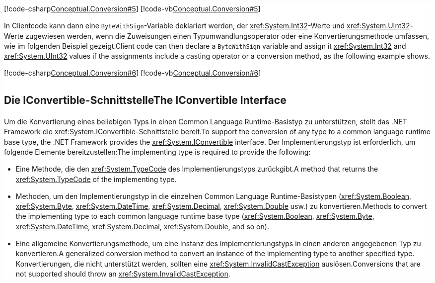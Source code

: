  [!code-csharp[Conceptual.Conversion#5](../../../samples/snippets/csharp/VS_Snippets_CLR/conceptual.conversion/cs/explicit1.cs#5)]
 [!code-vb[Conceptual.Conversion#5](../../../samples/snippets/visualbasic/VS_Snippets_CLR/conceptual.conversion/vb/explicit1.vb#5)]  
  
 <span data-ttu-id="7d8c0-176">In Clientcode kann dann eine `ByteWithSign`-Variable deklariert werden, der <xref:System.Int32>-Werte und <xref:System.UInt32>-Werte zugewiesen werden, wenn die Zuweisungen einen Typumwandlungsoperator oder eine Konvertierungsmethode umfassen, wie im folgenden Beispiel gezeigt.</span><span class="sxs-lookup"><span data-stu-id="7d8c0-176">Client code can then declare a `ByteWithSign` variable and assign it <xref:System.Int32> and <xref:System.UInt32> values if the assignments include a casting operator or a conversion method, as the following example shows.</span></span>  
  
 [!code-csharp[Conceptual.Conversion#6](../../../samples/snippets/csharp/VS_Snippets_CLR/conceptual.conversion/cs/explicit1.cs#6)]
 [!code-vb[Conceptual.Conversion#6](../../../samples/snippets/visualbasic/VS_Snippets_CLR/conceptual.conversion/vb/explicit1.vb#6)]  

## <a name="the-iconvertible-interface"></a><span data-ttu-id="7d8c0-177">Die IConvertible-Schnittstelle</span><span class="sxs-lookup"><span data-stu-id="7d8c0-177">The IConvertible Interface</span></span>  
 <span data-ttu-id="7d8c0-178">Um die Konvertierung eines beliebigen Typs in einen Common Language Runtime-Basistyp zu unterstützen, stellt das .NET Framework die <xref:System.IConvertible>-Schnittstelle bereit.</span><span class="sxs-lookup"><span data-stu-id="7d8c0-178">To support the conversion of any type to a common language runtime base type, the .NET Framework provides the <xref:System.IConvertible> interface.</span></span> <span data-ttu-id="7d8c0-179">Der Implementierungstyp ist erforderlich, um folgende Elemente bereitzustellen:</span><span class="sxs-lookup"><span data-stu-id="7d8c0-179">The implementing type is required to provide the following:</span></span>  
  
- <span data-ttu-id="7d8c0-180">Eine Methode, die den <xref:System.TypeCode> des Implementierungstyps zurückgibt.</span><span class="sxs-lookup"><span data-stu-id="7d8c0-180">A method that returns the <xref:System.TypeCode> of the implementing type.</span></span>  
  
- <span data-ttu-id="7d8c0-181">Methoden, um den Implementierungstyp in die einzelnen Common Language Runtime-Basistypen (<xref:System.Boolean>, <xref:System.Byte>, <xref:System.DateTime>, <xref:System.Decimal>, <xref:System.Double> usw.) zu konvertieren.</span><span class="sxs-lookup"><span data-stu-id="7d8c0-181">Methods to convert the implementing type to each common language runtime base type (<xref:System.Boolean>, <xref:System.Byte>, <xref:System.DateTime>, <xref:System.Decimal>, <xref:System.Double>, and so on).</span></span>  
  
- <span data-ttu-id="7d8c0-182">Eine allgemeine Konvertierungsmethode, um eine Instanz des Implementierungstyps in einen anderen angegebenen Typ zu konvertieren.</span><span class="sxs-lookup"><span data-stu-id="7d8c0-182">A generalized conversion method to convert an instance of the implementing type to another specified type.</span></span> <span data-ttu-id="7d8c0-183">Konvertierungen, die nicht unterstützt werden, sollten eine <xref:System.InvalidCastException> auslösen.</span><span class="sxs-lookup"><span data-stu-id="7d8c0-183">Conversions that are not supported should throw an <xref:System.InvalidCastException>.</span></span>  
  